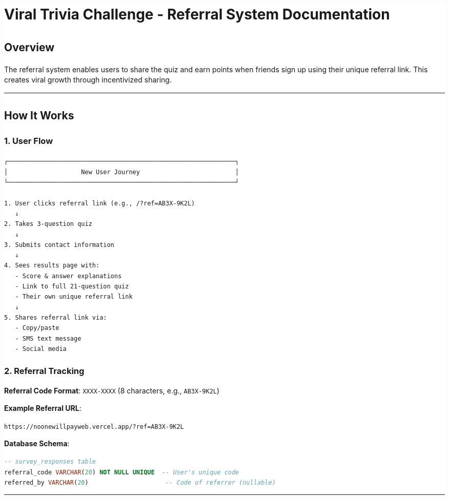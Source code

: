 # Viral Trivia Challenge - Referral System Documentation

## Overview

The referral system enables users to share the quiz and earn points when friends sign up using their unique referral link. This creates viral growth through incentivized sharing.

---

## How It Works

### 1. User Flow

```
┌──────────────────────────────────────────────────────────────┐
│                    New User Journey                          │
└──────────────────────────────────────────────────────────────┘

1. User clicks referral link (e.g., /?ref=AB3X-9K2L)
   ↓
2. Takes 3-question quiz
   ↓
3. Submits contact information
   ↓
4. Sees results page with:
   - Score & answer explanations
   - Link to full 21-question quiz
   - Their own unique referral link
   ↓
5. Shares referral link via:
   - Copy/paste
   - SMS text message
   - Social media
```

### 2. Referral Tracking

**Referral Code Format**: `XXXX-XXXX` (8 characters, e.g., `AB3X-9K2L`)

**Example Referral URL**:
```
https://noonewillpayweb.vercel.app/?ref=AB3X-9K2L
```

**Database Schema**:
```sql
-- survey_responses table
referral_code VARCHAR(20) NOT NULL UNIQUE  -- User's unique code
referred_by VARCHAR(20)                     -- Code of referrer (nullable)
```

---
